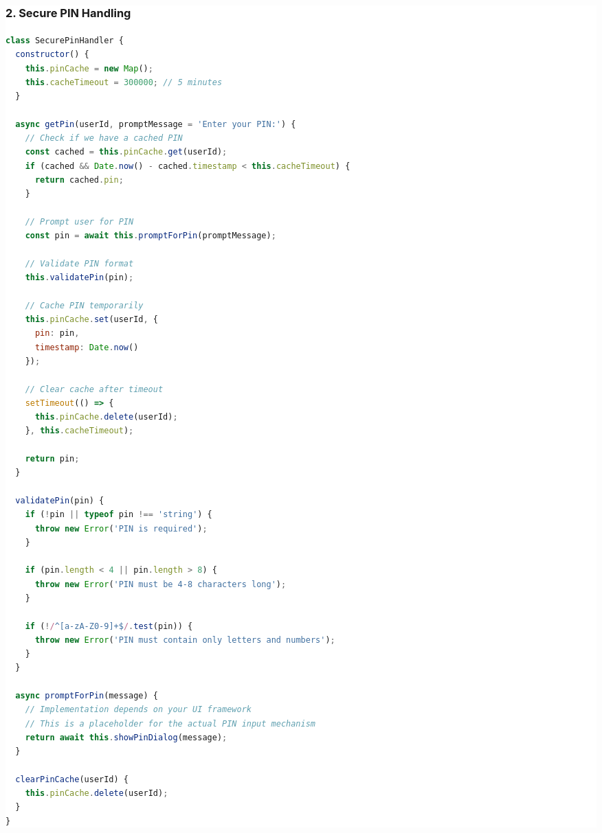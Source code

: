 ### 2. Secure PIN Handling

```javascript
class SecurePinHandler {
  constructor() {
    this.pinCache = new Map();
    this.cacheTimeout = 300000; // 5 minutes
  }

  async getPin(userId, promptMessage = 'Enter your PIN:') {
    // Check if we have a cached PIN
    const cached = this.pinCache.get(userId);
    if (cached && Date.now() - cached.timestamp < this.cacheTimeout) {
      return cached.pin;
    }

    // Prompt user for PIN
    const pin = await this.promptForPin(promptMessage);
    
    // Validate PIN format
    this.validatePin(pin);

    // Cache PIN temporarily
    this.pinCache.set(userId, {
      pin: pin,
      timestamp: Date.now()
    });

    // Clear cache after timeout
    setTimeout(() => {
      this.pinCache.delete(userId);
    }, this.cacheTimeout);

    return pin;
  }

  validatePin(pin) {
    if (!pin || typeof pin !== 'string') {
      throw new Error('PIN is required');
    }

    if (pin.length < 4 || pin.length > 8) {
      throw new Error('PIN must be 4-8 characters long');
    }

    if (!/^[a-zA-Z0-9]+$/.test(pin)) {
      throw new Error('PIN must contain only letters and numbers');
    }
  }

  async promptForPin(message) {
    // Implementation depends on your UI framework
    // This is a placeholder for the actual PIN input mechanism
    return await this.showPinDialog(message);
  }

  clearPinCache(userId) {
    this.pinCache.delete(userId);
  }
}
```
